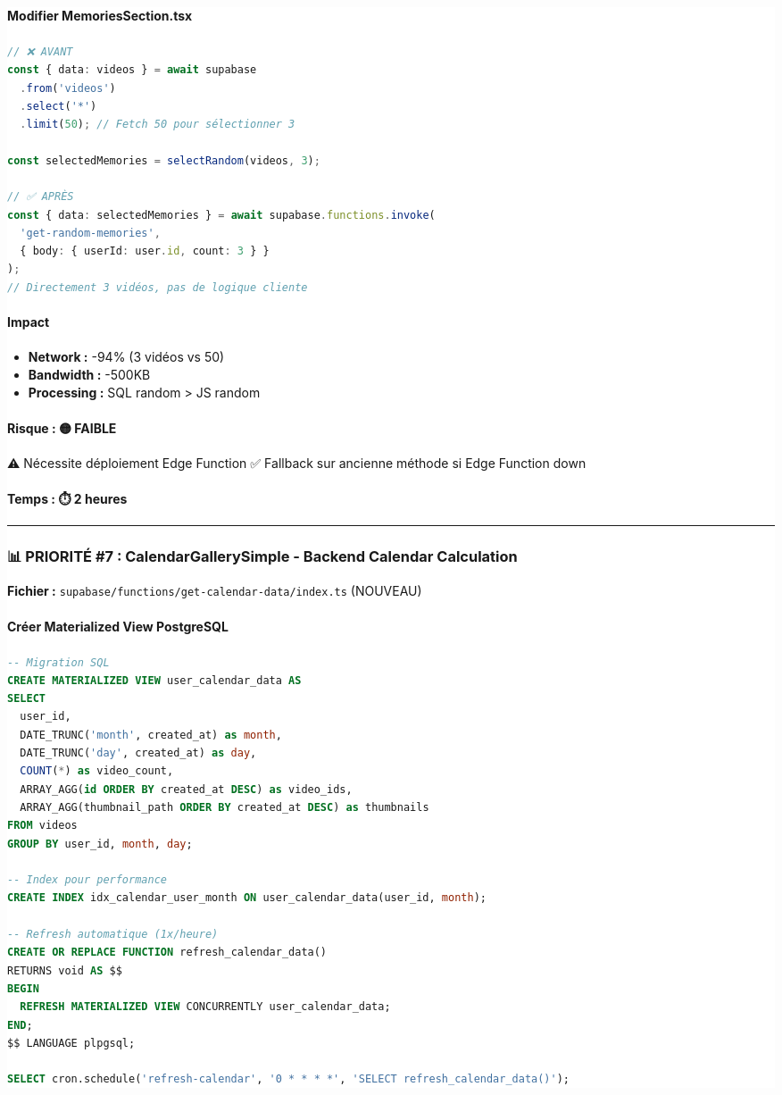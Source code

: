 #### Modifier MemoriesSection.tsx

```typescript
// ❌ AVANT
const { data: videos } = await supabase
  .from('videos')
  .select('*')
  .limit(50); // Fetch 50 pour sélectionner 3

const selectedMemories = selectRandom(videos, 3);

// ✅ APRÈS
const { data: selectedMemories } = await supabase.functions.invoke(
  'get-random-memories',
  { body: { userId: user.id, count: 3 } }
);
// Directement 3 vidéos, pas de logique cliente
```

#### Impact
- **Network :** -94% (3 vidéos vs 50)
- **Bandwidth :** -500KB
- **Processing :** SQL random > JS random

#### Risque : 🟡 FAIBLE
⚠️ Nécessite déploiement Edge Function
✅ Fallback sur ancienne méthode si Edge Function down

#### Temps : ⏱️ 2 heures

---

### 📊 PRIORITÉ #7 : CalendarGallerySimple - Backend Calendar Calculation

**Fichier :** `supabase/functions/get-calendar-data/index.ts` (NOUVEAU)

#### Créer Materialized View PostgreSQL

```sql
-- Migration SQL
CREATE MATERIALIZED VIEW user_calendar_data AS
SELECT
  user_id,
  DATE_TRUNC('month', created_at) as month,
  DATE_TRUNC('day', created_at) as day,
  COUNT(*) as video_count,
  ARRAY_AGG(id ORDER BY created_at DESC) as video_ids,
  ARRAY_AGG(thumbnail_path ORDER BY created_at DESC) as thumbnails
FROM videos
GROUP BY user_id, month, day;

-- Index pour performance
CREATE INDEX idx_calendar_user_month ON user_calendar_data(user_id, month);

-- Refresh automatique (1x/heure)
CREATE OR REPLACE FUNCTION refresh_calendar_data()
RETURNS void AS $$
BEGIN
  REFRESH MATERIALIZED VIEW CONCURRENTLY user_calendar_data;
END;
$$ LANGUAGE plpgsql;

SELECT cron.schedule('refresh-calendar', '0 * * * *', 'SELECT refresh_calendar_data()');
```
